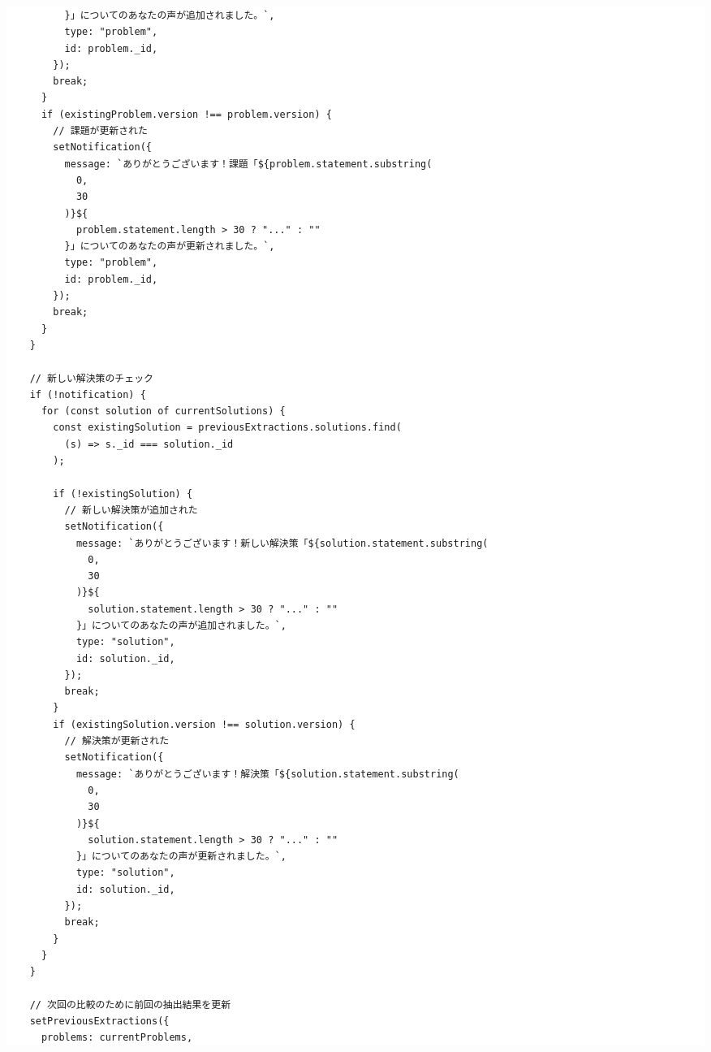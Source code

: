 ```tsx
          }」についてのあなたの声が追加されました。`,
          type: "problem",
          id: problem._id,
        });
        break;
      }
      if (existingProblem.version !== problem.version) {
        // 課題が更新された
        setNotification({
          message: `ありがとうございます！課題「${problem.statement.substring(
            0,
            30
          )}${
            problem.statement.length > 30 ? "..." : ""
          }」についてのあなたの声が更新されました。`,
          type: "problem",
          id: problem._id,
        });
        break;
      }
    }

    // 新しい解決策のチェック
    if (!notification) {
      for (const solution of currentSolutions) {
        const existingSolution = previousExtractions.solutions.find(
          (s) => s._id === solution._id
        );

        if (!existingSolution) {
          // 新しい解決策が追加された
          setNotification({
            message: `ありがとうございます！新しい解決策「${solution.statement.substring(
              0,
              30
            )}${
              solution.statement.length > 30 ? "..." : ""
            }」についてのあなたの声が追加されました。`,
            type: "solution",
            id: solution._id,
          });
          break;
        }
        if (existingSolution.version !== solution.version) {
          // 解決策が更新された
          setNotification({
            message: `ありがとうございます！解決策「${solution.statement.substring(
              0,
              30
            )}${
              solution.statement.length > 30 ? "..." : ""
            }」についてのあなたの声が更新されました。`,
            type: "solution",
            id: solution._id,
          });
          break;
        }
      }
    }

    // 次回の比較のために前回の抽出結果を更新
    setPreviousExtractions({
      problems: currentProblems,
```